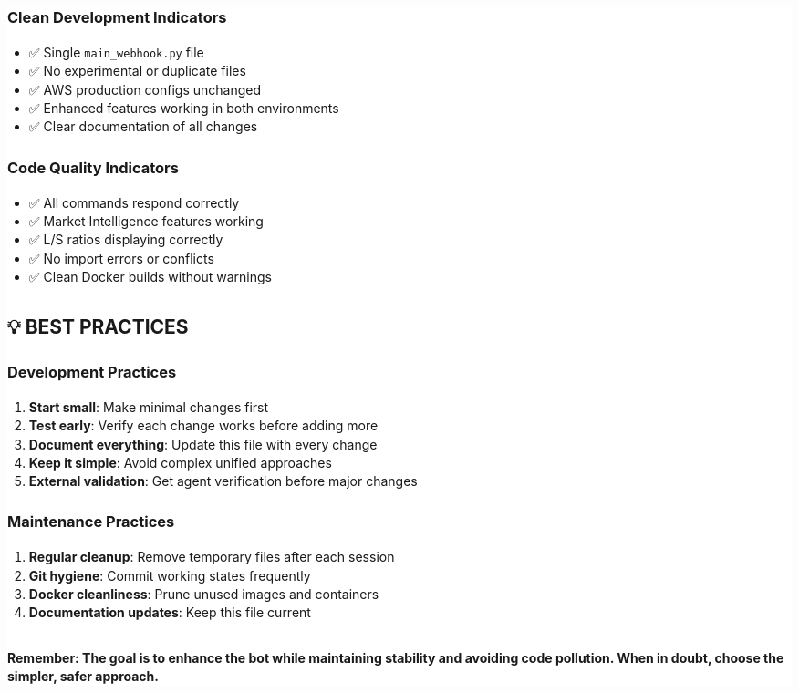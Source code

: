 ### **Clean Development Indicators**
- ✅ Single `main_webhook.py` file
- ✅ No experimental or duplicate files
- ✅ AWS production configs unchanged
- ✅ Enhanced features working in both environments
- ✅ Clear documentation of all changes

### **Code Quality Indicators**
- ✅ All commands respond correctly
- ✅ Market Intelligence features working
- ✅ L/S ratios displaying correctly
- ✅ No import errors or conflicts
- ✅ Clean Docker builds without warnings

## 💡 BEST PRACTICES

### **Development Practices**
1. **Start small**: Make minimal changes first
2. **Test early**: Verify each change works before adding more
3. **Document everything**: Update this file with every change
4. **Keep it simple**: Avoid complex unified approaches
5. **External validation**: Get agent verification before major changes

### **Maintenance Practices**
1. **Regular cleanup**: Remove temporary files after each session
2. **Git hygiene**: Commit working states frequently
3. **Docker cleanliness**: Prune unused images and containers
4. **Documentation updates**: Keep this file current

---

**Remember: The goal is to enhance the bot while maintaining stability and avoiding code pollution. When in doubt, choose the simpler, safer approach.**